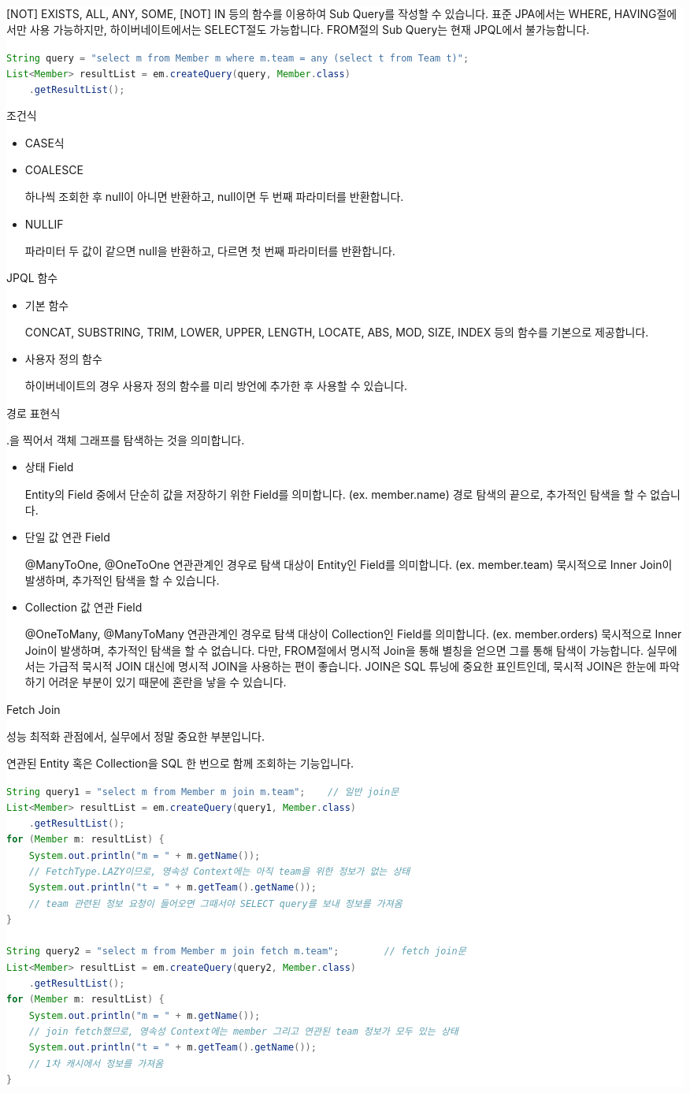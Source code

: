 [NOT] EXISTS, ALL, ANY, SOME, [NOT] IN 등의 함수를 이용하여 Sub Query를 작성할 수 있습니다. 표준 JPA에서는 WHERE, HAVING절에서만 사용 가능하지만, 하이버네이트에서는 SELECT절도 가능합니다. FROM절의 Sub Query는 현재 JPQL에서 불가능합니다.

```java
String query = "select m from Member m where m.team = any (select t from Team t)";
List<Member> resultList = em.createQuery(query, Member.class)
    .getResultList();
```

조건식

- CASE식
- COALESCE

  하나씩 조회한 후 null이 아니면 반환하고, null이면 두 번째 파라미터를 반환합니다.
- NULLIF

  파라미터 두 값이 같으면 null을 반환하고, 다르면 첫 번째 파라미터를 반환합니다.

JPQL 함수

- 기본 함수

  CONCAT, SUBSTRING, TRIM, LOWER, UPPER, LENGTH, LOCATE, ABS, MOD, SIZE, INDEX 등의 함수를 기본으로 제공합니다.
- 사용자 정의 함수

  하이버네이트의 경우 사용자 정의 함수를 미리 방언에 추가한 후 사용할 수 있습니다.

경로 표현식

.을 찍어서 객체 그래프를 탐색하는 것을 의미합니다.

- 상태 Field

  Entity의 Field 중에서 단순히 값을 저장하기 위한 Field를 의미합니다. (ex. member.name) 경로 탐색의 끝으로, 추가적인 탐색을 할 수 없습니다.
- 단일 값 연관 Field

  @ManyToOne, @OneToOne 연관관계인 경우로 탐색 대상이 Entity인 Field를 의미합니다. (ex. member.team) 묵시적으로 Inner Join이 발생하며, 추가적인 탐색을 할 수 있습니다.
- Collection 값 연관 Field

  @OneToMany, @ManyToMany 연관관계인 경우로 탐색 대상이 Collection인 Field를 의미합니다. (ex. member.orders) 묵시적으로 Inner Join이 발생하며, 추가적인 탐색을 할 수 없습니다. 다만, FROM절에서 명시적 Join을 통해 별칭을 얻으면 그를 통해 탐색이 가능합니다.
실무에서는 가급적 묵시적 JOIN 대신에 명시적 JOIN을 사용하는 편이 좋습니다. JOIN은 SQL 튜닝에 중요한 표인트인데, 묵시적 JOIN은 한눈에 파악하기 어려운 부분이 있기 때문에 혼란을 낳을 수 있습니다.


Fetch Join


성능 최적화 관점에서, 실무에서 정말 중요한 부분입니다.

연관된 Entity 혹은 Collection을 SQL 한 번으로 함께 조회하는 기능입니다.

```java
String query1 = "select m from Member m join m.team";    // 일반 join문
List<Member> resultList = em.createQuery(query1, Member.class)
    .getResultList();
for (Member m: resultList) {
    System.out.println("m = " + m.getName());
    // FetchType.LAZY이므로, 영속성 Context에는 아직 team을 위한 정보가 없는 상태
    System.out.println("t = " + m.getTeam().getName());
    // team 관련된 정보 요청이 들어오면 그때서야 SELECT query를 보내 정보를 가져옴
}

String query2 = "select m from Member m join fetch m.team";        // fetch join문
List<Member> resultList = em.createQuery(query2, Member.class)
    .getResultList();
for (Member m: resultList) {
    System.out.println("m = " + m.getName());
    // join fetch했므로, 영속성 Context에는 member 그리고 연관된 team 정보가 모두 있는 상태
    System.out.println("t = " + m.getTeam().getName());
    // 1차 캐시에서 정보를 가져옴
}
```